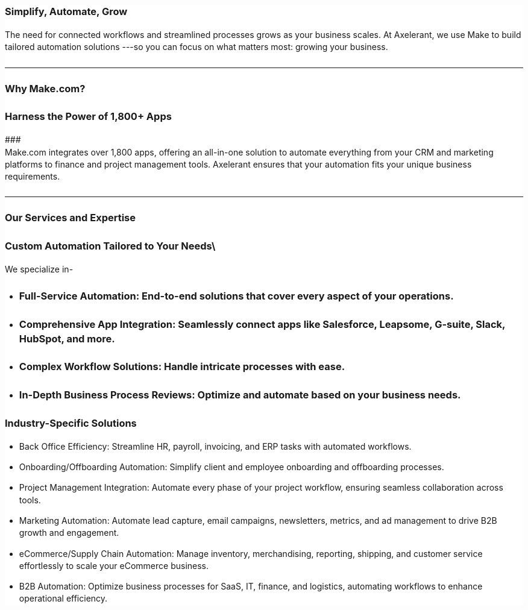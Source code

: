 ### Simplify, Automate, Grow

The need for connected workflows and streamlined processes grows as your business scales. At Axelerant, we use Make to build tailored automation solutions ---so you can focus on what matters most: growing your business.

###

* * * * *

### Why Make.com?

### Harness the Power of 1,800+ Apps

###\
Make.com integrates over 1,800 apps, offering an all-in-one solution to automate everything from your CRM and marketing platforms to finance and project management tools. Axelerant ensures that your automation fits your unique business requirements.

###

* * * * *

### Our Services and Expertise

### Custom Automation Tailored to Your Needs\
We specialize in-

-   ### Full-Service Automation: End-to-end solutions that cover every aspect of your operations.

-   ### Comprehensive App Integration: Seamlessly connect apps like Salesforce, Leapsome, G-suite, Slack, HubSpot, and more.

-   ### Complex Workflow Solutions: Handle intricate processes with ease.

-   ### In-Depth Business Process Reviews: Optimize and automate based on your business needs.

### Industry-Specific Solutions

-   Back Office Efficiency: Streamline HR, payroll, invoicing, and ERP tasks with automated workflows.

-   Onboarding/Offboarding Automation: Simplify client and employee onboarding and offboarding processes.

-   Project Management Integration: Automate every phase of your project workflow, ensuring seamless collaboration across tools.

-   Marketing Automation: Automate lead capture, email campaigns, newsletters, metrics, and ad management to drive B2B growth and engagement.

-   eCommerce/Supply Chain Automation: Manage inventory, merchandising, reporting, shipping, and customer service effortlessly to scale your eCommerce business.

-   B2B Automation: Optimize business processes for SaaS, IT, finance, and logistics, automating workflows to enhance operational efficiency.
